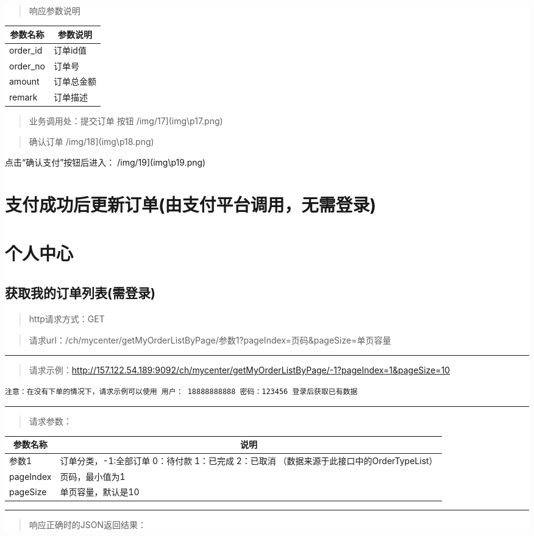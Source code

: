 > 响应参数说明

| 参数名称     | 参数说明  |
| -------- | ----- |
| order_id | 订单id值 |
| order_no | 订单号   |
| amount   | 订单总金额 |
| remark   | 订单描述  |

> 业务调用处：提交订单 按钮
/img/17](img\p17.png)

> 确认订单
/img/18](img\p18.png)

点击“确认支付”按钮后进入：
/img/19](img\p19.png)

# 支付成功后更新订单(由支付平台调用，无需登录)



# 个人中心

## 获取我的订单列表(需登录)

> http请求方式：GET

> 请求url：/ch/mycenter/getMyOrderListByPage/参数1?pageIndex=页码&pageSize=单页容量

------

> 请求示例：http://157.122.54.189:9092/ch/mycenter/getMyOrderListByPage/-1?pageIndex=1&pageSize=10

 	注意：在没有下单的情况下，请求示例可以使用 用户： 18888888888 密码：123456 登录后获取已有数据

------

> 请求参数：

| 参数名称      | 说明                                       |
| --------- | ---------------------------------------- |
| 参数1       | 订单分类，-1:全部订单  0：待付款 1：已完成 2：已取消 （数据来源于此接口中的OrderTypeList） |
| pageIndex | 页码，最小值为1                                 |
| pageSize  | 单页容量，默认是10                               |

------

> 响应正确时的JSON返回结果：
